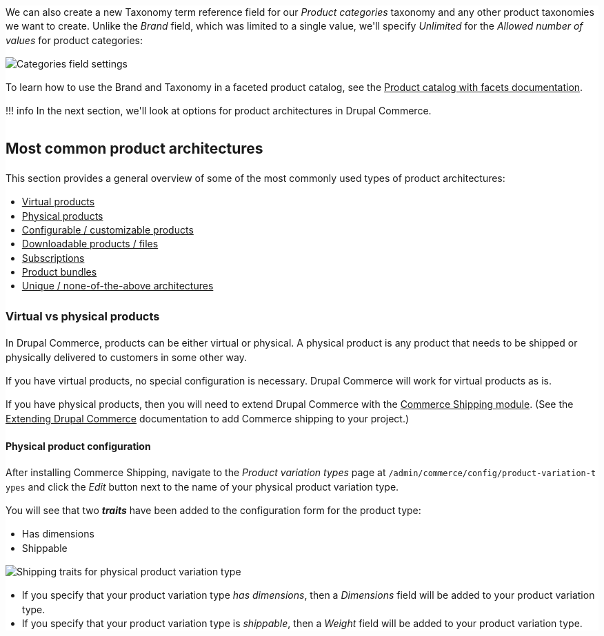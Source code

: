 We can also create a new Taxonomy term reference field for our *Product categories* taxonomy and any other product taxonomies we want to create. Unlike the *Brand* field, which was limited to a single value, we'll specify *Unlimited* for the *Allowed number of values* for product categories:

![Categories field settings](../../images/product-categories-ui-7.jpg)

To learn how to use the Brand and Taxonomy in a faceted product catalog, see the [Product catalog with facets documentation](../marketing-products/#product-catalog-facets).


!!! info In the next section, we'll look at options for product architectures in Drupal Commerce.


## Most common product architectures

This section provides a general overview of some of the most commonly used types of product architectures:

- [Virtual products](#virtual-vs-physical-products)
- [Physical products](#physical-product-configuration)
- [Configurable / customizable products](#configurable--customizable-products)
- [Downloadable products / files](#downloadable-products--files)
- [Subscriptions](#subscriptions)
- [Product bundles](#product-bundles)
- [Unique / none-of-the-above architectures](#purchasable-entities)

### Virtual vs physical products

In Drupal Commerce, products can be either virtual or physical. A physical product is any product that needs to be shipped or physically delivered to customers in some other way.

If you have virtual products, no special configuration is necessary. Drupal Commerce will work for virtual products as is.

If you have physical products, then you will need to extend Drupal Commerce with the [Commerce Shipping module]. (See the [Extending Drupal Commerce](../../../installation/#extending) documentation to add Commerce shipping to your project.)

#### Physical product configuration

After installing Commerce Shipping, navigate to the *Product variation types* page at `/admin/commerce/config/product-variation-types` and click the *Edit* button next to the name of your physical product variation type.

You will see that two ***traits*** have been added to the configuration form for the product type:

- Has dimensions
- Shippable

![Shipping traits for physical product variation type](../../images/product-architectures-1.jpg)

- If you specify that your product variation type *has dimensions*, then a *Dimensions* field will be added to your product variation type.
- If you specify that your product variation type is *shippable*, then a *Weight* field will be added to your product variation type.


[Concept: Taxonomy]: https://www.drupal.org/docs/user_guide/en/structure-taxonomy.html
[Feeds module]: https://www.drupal.org/project/feeds
[Migrate Tools module]: https://www.drupal.org/project/migrate_tools
[Color module]: https://www.drupal.org/project/color_field
[Making Your Site Multilingual]: https://www.drupal.org/docs/user_guide/en/multilingual-chapter.html
[Commerce shipping module]: https://www.drupal.org/project/commerce_shipping
[Image module]: https://www.drupal.org/docs/8/core/modules/image
[Working with images]: https://www.drupal.org/docs/8/core/modules/image/working-with-images
[Image Media Type Manage Fields Tab]: https://webtech.training.oregonstate.edu/osu-drupal-8/technical-manual/working-structure/media-types/image-media-type/image-media-type-manage-fields-tab
[Commerce Shipping module]: https://www.drupal.org/project/commerce_shipping
[Commerce Stock module]: https://www.drupal.org/project/commerce_stock
[Commerce File module]: https://www.drupal.org/project/commerce_file
[Port to Drupal 8]: https://www.drupal.org/project/commerce_file/issues/2875904
[Commerce Recurring Framework module]: https://www.drupal.org/project/commerce_recurring
[Commerce Product Bundle module]: https://www.drupal.org/project/commerce_product_bundle
[Drupal 8 (Commerce 2) Version]: https://www.drupal.org/project/commerce_product_bundle/issues/2799643
[Making Your Site Multilingual]: https://www.drupal.org/docs/user_guide/en/multilingual-chapter.html
[Content Translation module]: https://www.drupal.org/docs/8/core/modules/content-translation/overview
[Configuration Translation module]: https://www.drupal.org/docs/8/core/modules/config-translation